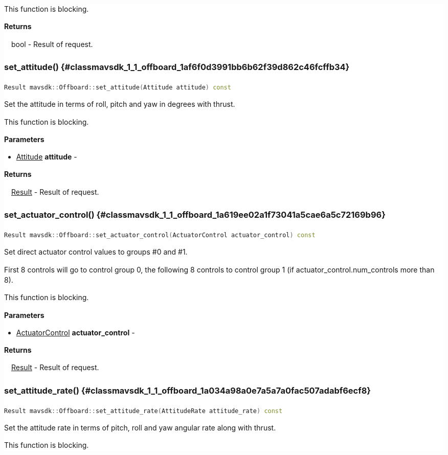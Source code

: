 
This function is blocking.

**Returns**

&emsp;bool - Result of request.

### set_attitude() {#classmavsdk_1_1_offboard_1af6f0d3991bb6b62f39d862c46fcffb34}
```cpp
Result mavsdk::Offboard::set_attitude(Attitude attitude) const
```


Set the attitude in terms of roll, pitch and yaw in degrees with thrust.

This function is blocking.

**Parameters**

* [Attitude](structmavsdk_1_1_offboard_1_1_attitude.md) **attitude** - 

**Returns**

&emsp;[Result](classmavsdk_1_1_offboard.md#classmavsdk_1_1_offboard_1a2d4d594301d8c756429457b0982130e9) - Result of request.

### set_actuator_control() {#classmavsdk_1_1_offboard_1a619ee02a1f73041a5cae6a5c72169b96}
```cpp
Result mavsdk::Offboard::set_actuator_control(ActuatorControl actuator_control) const
```


Set direct actuator control values to groups #0 and #1.

First 8 controls will go to control group 0, the following 8 controls to control group 1 (if actuator_control.num_controls more than 8).


This function is blocking.

**Parameters**

* [ActuatorControl](structmavsdk_1_1_offboard_1_1_actuator_control.md) **actuator_control** - 

**Returns**

&emsp;[Result](classmavsdk_1_1_offboard.md#classmavsdk_1_1_offboard_1a2d4d594301d8c756429457b0982130e9) - Result of request.

### set_attitude_rate() {#classmavsdk_1_1_offboard_1a034a98a0e7a5a7a0fac507adabf6ecf8}
```cpp
Result mavsdk::Offboard::set_attitude_rate(AttitudeRate attitude_rate) const
```


Set the attitude rate in terms of pitch, roll and yaw angular rate along with thrust.

This function is blocking.
